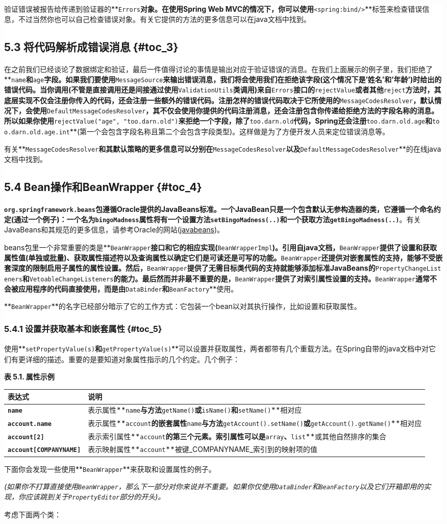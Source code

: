 验证错误被报告给传递到验证器的**`Errors`**对象。在使用Spring Web MVC的情况下，你可以使用**`<spring:bind/>`**标签来检查错误信息，不过当然你也可以自己检查错误对象。有关它提供的方法的更多信息可以在java文档中找到。

## 5.3 将代码解析成错误消息 {#toc_3}

在之前我们已经谈论了数据绑定和验证，最后一件值得讨论的事情是输出对应于验证错误的消息。在我们上面展示的例子里，我们拒绝了**`name`**和**`age`**字段。如果我们要使用**`MessageSource`**来输出错误消息，我们将会使用我们在拒绝该字段\(这个情况下是’姓名’和’年龄’\)时给出的错误代码。当你调用\(不管是直接调用还是间接通过使用**`ValidationUtils`**类调用\)来自**`Errors`**接口的**`rejectValue`**或者其他**`reject`**方法时，其底层实现不仅会注册你传入的代码，还会注册一些额外的错误代码。注册怎样的错误代码取决于它所使用的**`MessageCodesResolver`**，默认情况下，会使用**`DefaultMessageCodesResolver`**，其不仅会使用你提供的代码注册消息，还会注册包含你传递给拒绝方法的字段名称的消息。所以如果你使用**`rejectValue("age", "too.darn.old")`**来拒绝一个字段，除了**`too.darn.old`**代码，Spring还会注册**`too.darn.old.age`**和**`too.darn.old.age.int`**\(第一个会包含字段名称且第二个会包含字段类型\)。这样做是为了方便开发人员来定位错误消息等。

有关**`MessageCodesResolver`**和其默认策略的更多信息可以分别在**`MessageCodesResolver`**以及**`DefaultMessageCodesResolver`**的在线java文档中找到。

## 5.4 Bean操作和BeanWrapper {#toc_4}

**`org.springframework.beans`**包遵循Oracle提供的JavaBeans标准。一个JavaBean只是一个包含默认无参构造器的类，它遵循一个命名约定\(通过一个例子\)：一个名为**`bingoMadness`**属性将有一个设置方法**`setBingoMadness(..)`**和一个获取方法**`getBingoMadness(..)`**。有关JavaBeans和其规范的更多信息，请参考Oracle的网站\([javabeans](https://docs.oracle.com/javase/6/docs/api/java/beans/package-summary.html)\)。

beans包里一个非常重要的类是**`BeanWrapper`**接口和它的相应实现\(**`BeanWrapperImpl`**\)。引用自java文档，**`BeanWrapper`**提供了设置和获取属性值\(单独或批量\)、获取属性描述符以及查询属性以确定它们是可读还是可写的功能。**`BeanWrapper`**还提供对嵌套属性的支持，能够不受嵌套深度的限制启用子属性的属性设置。然后，**`BeanWrapper`**提供了无需目标类代码的支持就能够添加标准JavaBeans的**`PropertyChangeListeners`**和**`VetoableChangeListeners`**的能力。最后然而并非最不重要的是，**`BeanWrapper`**提供了对索引属性设置的支持。**`BeanWrapper`**通常不会被应用程序的代码直接使用，而是由**`DataBinder`**和**`BeanFactory`**使用。

**`BeanWrapper`**的名字已经部分暗示了它的工作方式：它包装一个bean以对其执行操作，比如设置和获取属性。

### 5.4.1 设置并获取基本和嵌套属性 {#toc_5}

使用**`setPropertyValue(s)`**和**`getPropertyValue(s)`**可以设置并获取属性，两者都带有几个重载方法。在Spring自带的java文档中对它们有更详细的描述。重要的是要知道对象属性指示的几个约定。几个例子：

**表 5.1. 属性示例**

| 表达式 | 说明 |
| :--- | :--- |
| **`name`** | 表示属性**`name`**与方法**`getName()`**或**`isName()`**和**`setName()`**相对应 |
| **`account.name`** | 表示属性**`account`**的嵌套属性**`name`**与方法**`getAccount().setName()`**或**`getAccount().getName()`**相对应 |
| **`account[2]`** | 表示索引属性**`account`**的第三个元素。索引属性可以是**`array`**、**`list`**或其他自然排序的集合 |
| **`account[COMPANYNAME]`** | 表示映射属性**`account`**被键_COMPANYNAME_索引到的映射项的值 |

下面你会发现一些使用**`BeanWrapper`**来获取和设置属性的例子。

_\(如果你不打算直接使用`BeanWrapper`，那么下一部分对你来说并不重要。如果你仅使用`DataBinder`和`BeanFactory`以及它们开箱即用的实现，你应该跳到关于`PropertyEditor`部分的开头\)。_

考虑下面两个类：
